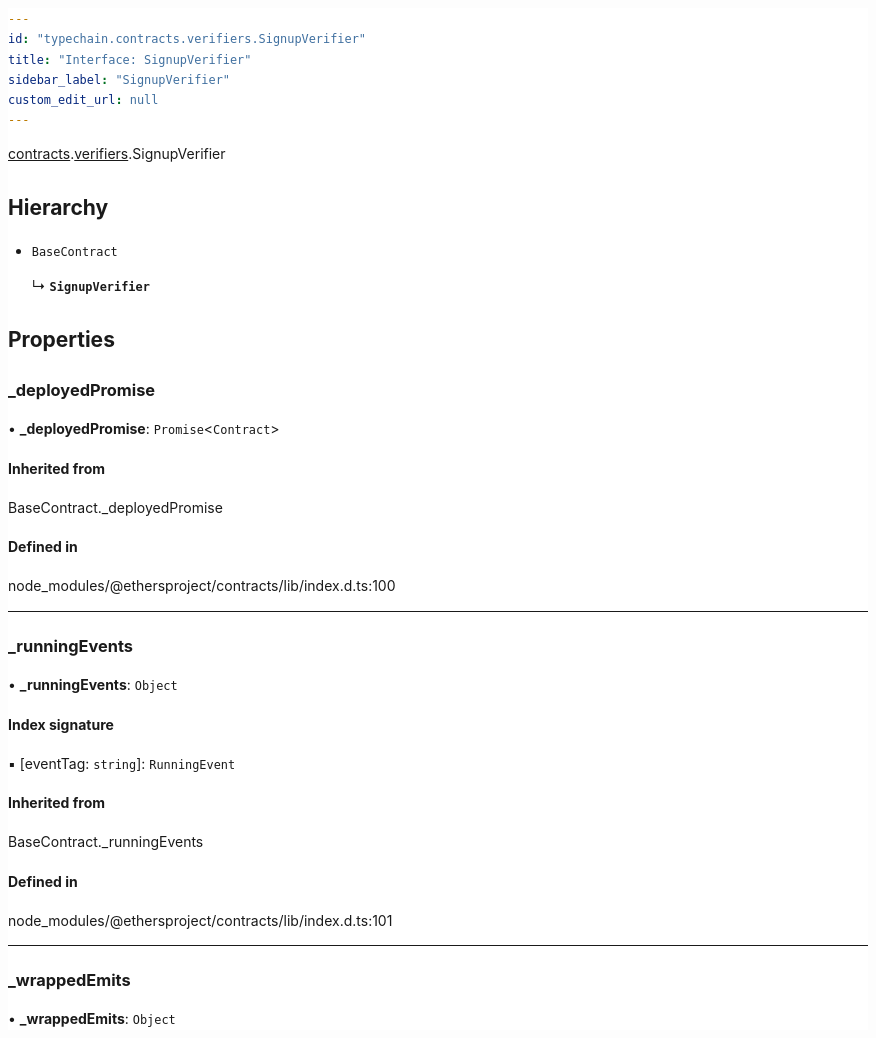 ```yaml
---
id: "typechain.contracts.verifiers.SignupVerifier"
title: "Interface: SignupVerifier"
sidebar_label: "SignupVerifier"
custom_edit_url: null
---
```


[contracts](../namespaces/typechain.contracts.md).[verifiers](../namespaces/typechain.contracts.verifiers.md).SignupVerifier

## Hierarchy

- `BaseContract`

  ↳ **`SignupVerifier`**

## Properties

### \_deployedPromise

• **\_deployedPromise**: `Promise`<`Contract`\>

#### Inherited from

BaseContract.\_deployedPromise

#### Defined in

node_modules/@ethersproject/contracts/lib/index.d.ts:100

___

### \_runningEvents

• **\_runningEvents**: `Object`

#### Index signature

▪ [eventTag: `string`]: `RunningEvent`

#### Inherited from

BaseContract.\_runningEvents

#### Defined in

node_modules/@ethersproject/contracts/lib/index.d.ts:101

___

### \_wrappedEmits

• **\_wrappedEmits**: `Object`
